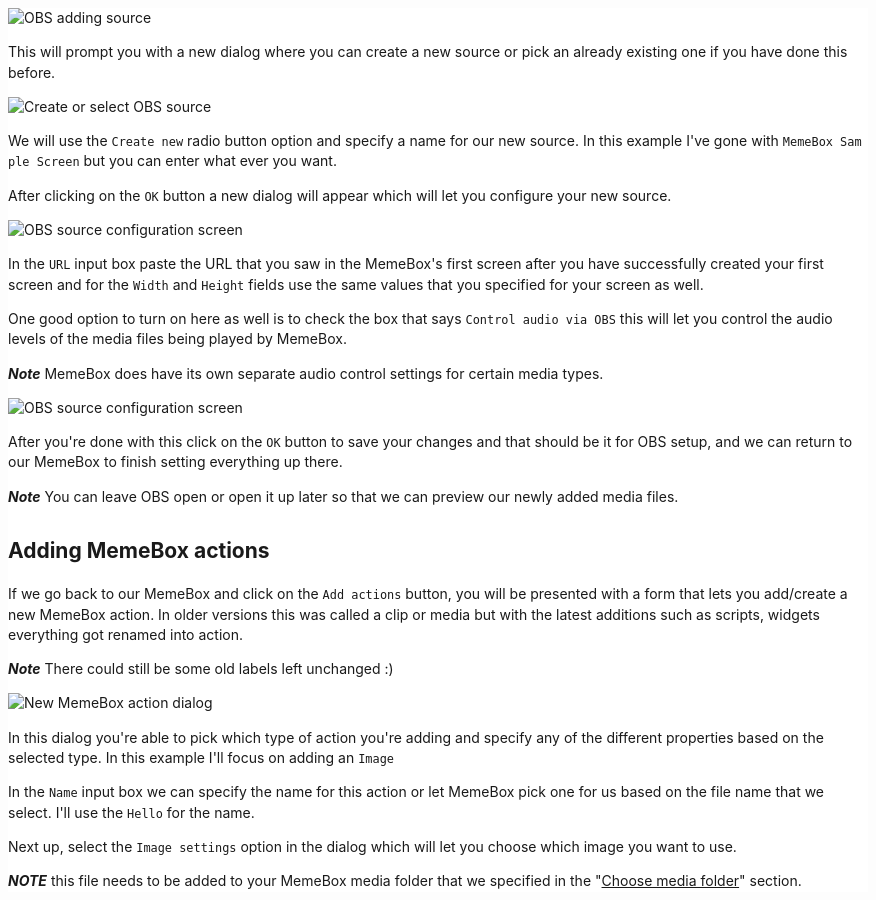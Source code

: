 ![OBS adding source](./obs-adding-new-source.png "OBS adding source")

This will prompt you with a new dialog where you can create a new source or pick 
an already existing one if you have done this before.

![Create or select OBS source](./obs-create-select-source.png "Create or select OBS source")

We will use the `Create new` radio button option and specify a name for our new source.
In this example I've gone with `MemeBox Sample Screen` but you can enter what ever you want.

After clicking on the `OK` button a new dialog will appear which will let you configure 
your new source. 

![OBS source configuration screen](./obs-source-config-screen.png "OBS source configuration screen")

In the `URL` input box paste the URL that you saw in the MemeBox's first screen after 
you have successfully created your first screen and for the `Width` and `Height` 
fields use the same values that you specified for your screen as well.

One good option to turn on here as well is to check the box that says `Control audio via OBS`
this will let you control the audio levels of the media files being played by MemeBox.

***Note*** MemeBox does have its own separate audio control settings for certain media types.

![OBS source configuration screen](./obs-source-config-screen-filled-out.png "OBS source configuration screen")

After you're done with this click on the `OK` button to save your changes and that should be it 
for OBS setup, and we can return to our MemeBox to finish setting everything up there.

***Note*** You can leave OBS open or open it up later so that we can preview our newly added media files.

## Adding MemeBox actions

If we go back to our MemeBox and click on the `Add actions` button, you will be presented
with a form that lets you add/create a new MemeBox action. In older versions this was called 
a clip or media but with the latest additions such as scripts, widgets everything got renamed
into action. 

***Note*** There could still be some old labels left unchanged :)

![New MemeBox action dialog](./memebox-new-action-dialog.png "New MemeBox action dialog")

In this dialog you're able to pick which type of action you're adding and specify any 
of the different properties based on the selected type. In this example I'll 
focus on adding an `Image`

In the `Name` input box we can specify the name for this action or let MemeBox 
pick one for us based on the file name that we select. I'll use the `Hello` for the name.

Next up, select the `Image settings` option in the dialog which will let you
choose which image you want to use. 

***NOTE*** this file needs to be added to your MemeBox media folder that we specified in 
the "[Choose media folder](#choose-media-folder)" section.
